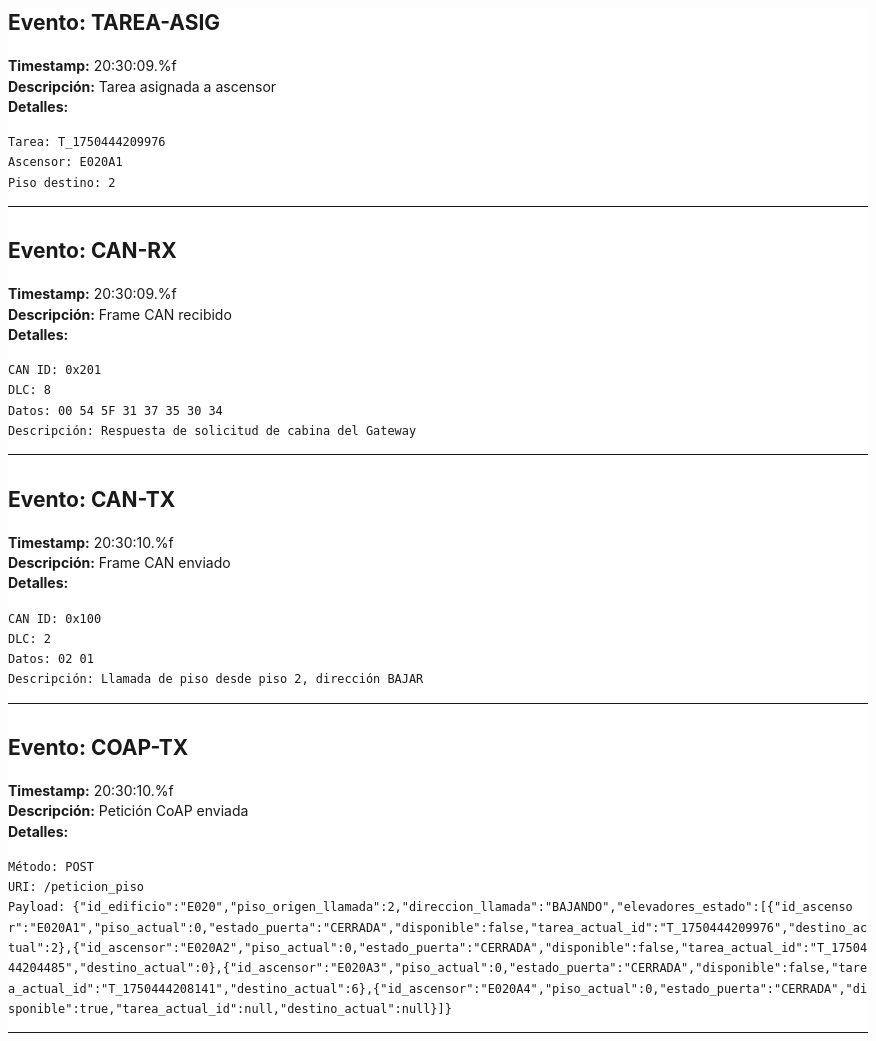 
## Evento: TAREA-ASIG

**Timestamp:** 20:30:09.%f  
**Descripción:** Tarea asignada a ascensor  
**Detalles:**

```
Tarea: T_1750444209976
Ascensor: E020A1
Piso destino: 2
```

---

## Evento: CAN-RX

**Timestamp:** 20:30:09.%f  
**Descripción:** Frame CAN recibido  
**Detalles:**

```
CAN ID: 0x201
DLC: 8
Datos: 00 54 5F 31 37 35 30 34 
Descripción: Respuesta de solicitud de cabina del Gateway
```

---

## Evento: CAN-TX

**Timestamp:** 20:30:10.%f  
**Descripción:** Frame CAN enviado  
**Detalles:**

```
CAN ID: 0x100
DLC: 2
Datos: 02 01 
Descripción: Llamada de piso desde piso 2, dirección BAJAR
```

---

## Evento: COAP-TX

**Timestamp:** 20:30:10.%f  
**Descripción:** Petición CoAP enviada  
**Detalles:**

```
Método: POST
URI: /peticion_piso
Payload: {"id_edificio":"E020","piso_origen_llamada":2,"direccion_llamada":"BAJANDO","elevadores_estado":[{"id_ascensor":"E020A1","piso_actual":0,"estado_puerta":"CERRADA","disponible":false,"tarea_actual_id":"T_1750444209976","destino_actual":2},{"id_ascensor":"E020A2","piso_actual":0,"estado_puerta":"CERRADA","disponible":false,"tarea_actual_id":"T_1750444204485","destino_actual":0},{"id_ascensor":"E020A3","piso_actual":0,"estado_puerta":"CERRADA","disponible":false,"tarea_actual_id":"T_1750444208141","destino_actual":6},{"id_ascensor":"E020A4","piso_actual":0,"estado_puerta":"CERRADA","disponible":true,"tarea_actual_id":null,"destino_actual":null}]}
```

---